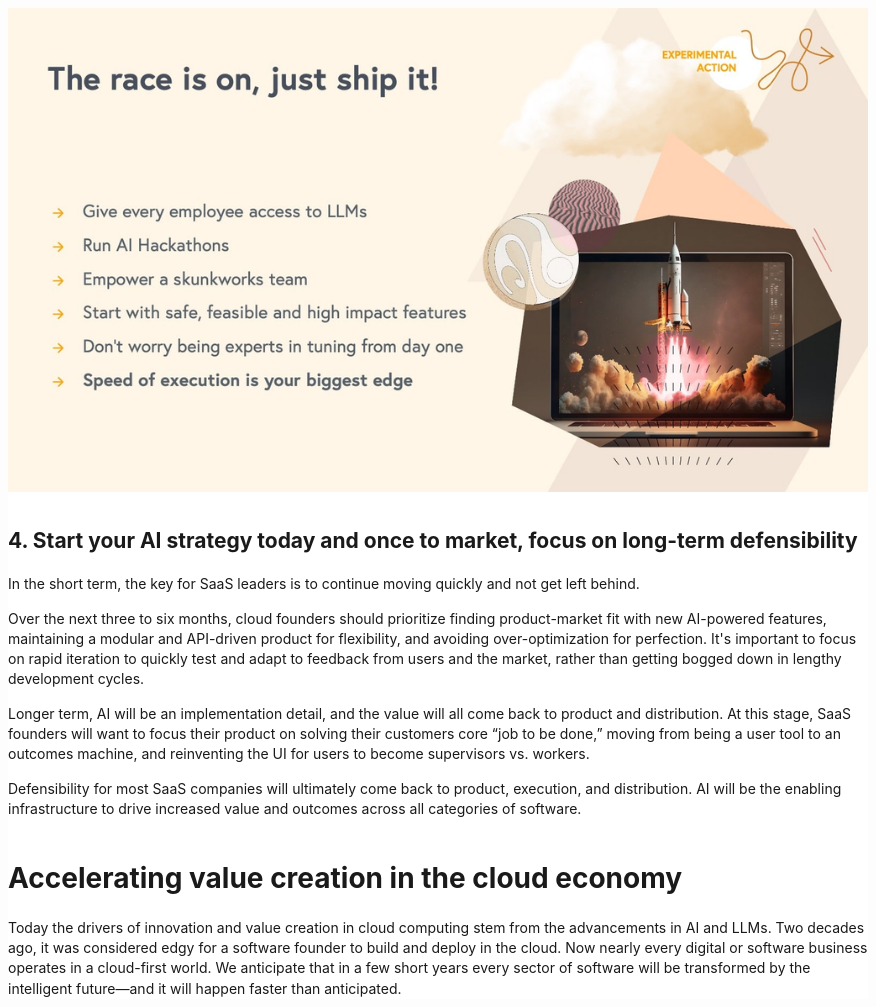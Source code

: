 ![State%20of%20the%20Cloud%202023%20-%20Bessemer%20Venture%20Partner%208a38e8fd522443f49dd98ae065cc40b8/the-race-is-on-just-ship-it-sotc23-atlas-image-v2-min.jpg](State%20of%20the%20Cloud%202023%20-%20Bessemer%20Venture%20Partner%208a38e8fd522443f49dd98ae065cc40b8/the-race-is-on-just-ship-it-sotc23-atlas-image-v2-min.jpg)

## 4. Start your AI strategy today and once to market, focus on long-term defensibility

In the short term, the key for SaaS leaders is to continue moving quickly and not get left behind.

Over the next three to six months, cloud founders should prioritize finding product-market fit with new AI-powered features, maintaining a modular and API-driven product for flexibility, and avoiding over-optimization for perfection. It's important to focus on rapid iteration to quickly test and adapt to feedback from users and the market, rather than getting bogged down in lengthy development cycles.

Longer term, AI will be an implementation detail, and the value will all come back to product and distribution. At this stage, SaaS founders will want to focus their product on solving their customers core “job to be done,” moving from being a user tool to an outcomes machine, and reinventing the UI for users to become supervisors vs. workers.

Defensibility for most SaaS companies will ultimately come back to product, execution, and distribution. AI will be the enabling infrastructure to drive increased value and outcomes across all categories of software.

# Accelerating value creation in the cloud economy

Today the drivers of innovation and value creation in cloud computing stem from the advancements in AI and LLMs. Two decades ago, it was considered edgy for a software founder to build and deploy in the cloud. Now nearly every digital or software business operates in a cloud-first world. We anticipate that in a few short years every sector of software will be transformed by the intelligent future—and it will happen faster than anticipated.
